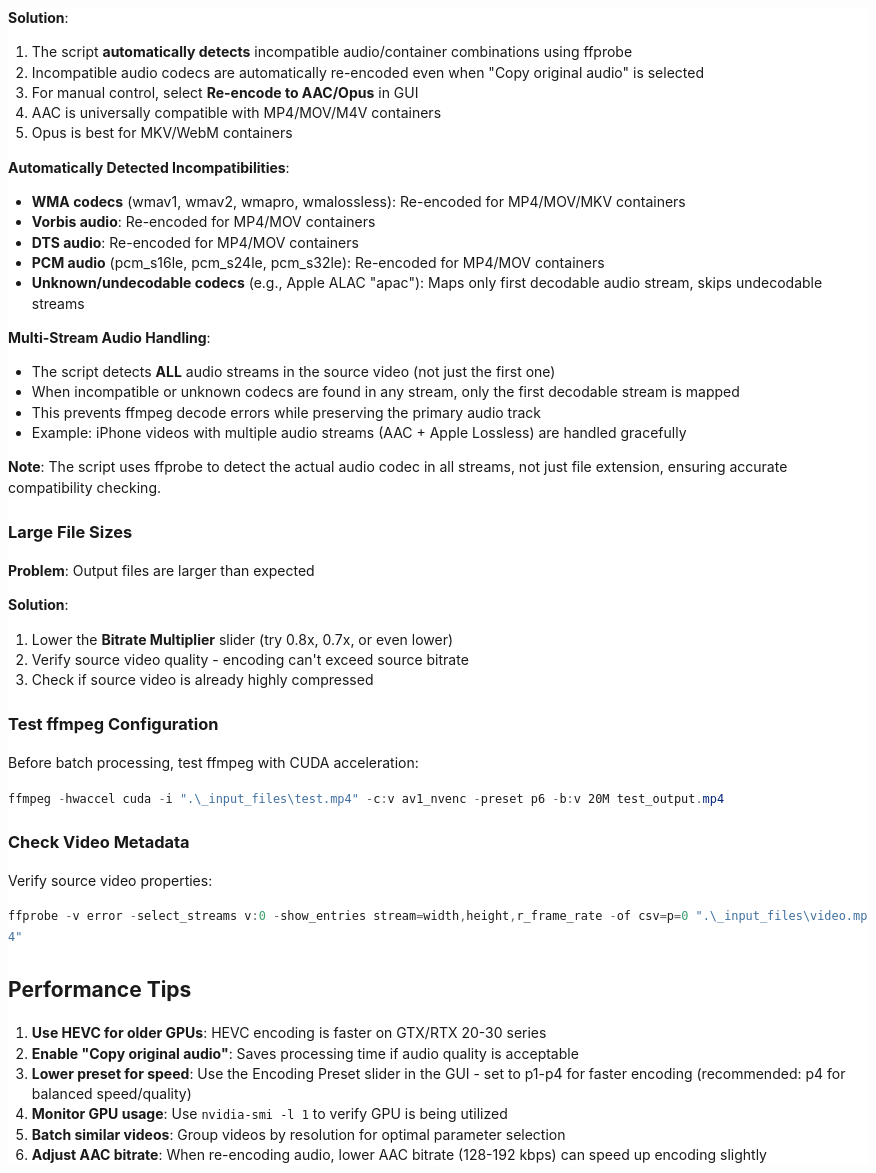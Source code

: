 **Solution**:
1. The script **automatically detects** incompatible audio/container combinations using ffprobe
2. Incompatible audio codecs are automatically re-encoded even when "Copy original audio" is selected
3. For manual control, select **Re-encode to AAC/Opus** in GUI
4. AAC is universally compatible with MP4/MOV/M4V containers
5. Opus is best for MKV/WebM containers

**Automatically Detected Incompatibilities**:
- **WMA codecs** (wmav1, wmav2, wmapro, wmalossless): Re-encoded for MP4/MOV/MKV containers
- **Vorbis audio**: Re-encoded for MP4/MOV containers
- **DTS audio**: Re-encoded for MP4/MOV containers
- **PCM audio** (pcm_s16le, pcm_s24le, pcm_s32le): Re-encoded for MP4/MOV containers
- **Unknown/undecodable codecs** (e.g., Apple ALAC "apac"): Maps only first decodable audio stream, skips undecodable streams

**Multi-Stream Audio Handling**:
- The script detects **ALL** audio streams in the source video (not just the first one)
- When incompatible or unknown codecs are found in any stream, only the first decodable stream is mapped
- This prevents ffmpeg decode errors while preserving the primary audio track
- Example: iPhone videos with multiple audio streams (AAC + Apple Lossless) are handled gracefully

**Note**: The script uses ffprobe to detect the actual audio codec in all streams, not just file extension, ensuring accurate compatibility checking.

### Large File Sizes
**Problem**: Output files are larger than expected

**Solution**:
1. Lower the **Bitrate Multiplier** slider (try 0.8x, 0.7x, or even lower)
2. Verify source video quality - encoding can't exceed source bitrate
3. Check if source video is already highly compressed

### Test ffmpeg Configuration
Before batch processing, test ffmpeg with CUDA acceleration:

```powershell
ffmpeg -hwaccel cuda -i ".\_input_files\test.mp4" -c:v av1_nvenc -preset p6 -b:v 20M test_output.mp4
```

### Check Video Metadata
Verify source video properties:

```powershell
ffprobe -v error -select_streams v:0 -show_entries stream=width,height,r_frame_rate -of csv=p=0 ".\_input_files\video.mp4"
```

## Performance Tips

1. **Use HEVC for older GPUs**: HEVC encoding is faster on GTX/RTX 20-30 series
2. **Enable "Copy original audio"**: Saves processing time if audio quality is acceptable
3. **Lower preset for speed**: Use the Encoding Preset slider in the GUI - set to p1-p4 for faster encoding (recommended: p4 for balanced speed/quality)
4. **Monitor GPU usage**: Use `nvidia-smi -l 1` to verify GPU is being utilized
5. **Batch similar videos**: Group videos by resolution for optimal parameter selection
6. **Adjust AAC bitrate**: When re-encoding audio, lower AAC bitrate (128-192 kbps) can speed up encoding slightly
